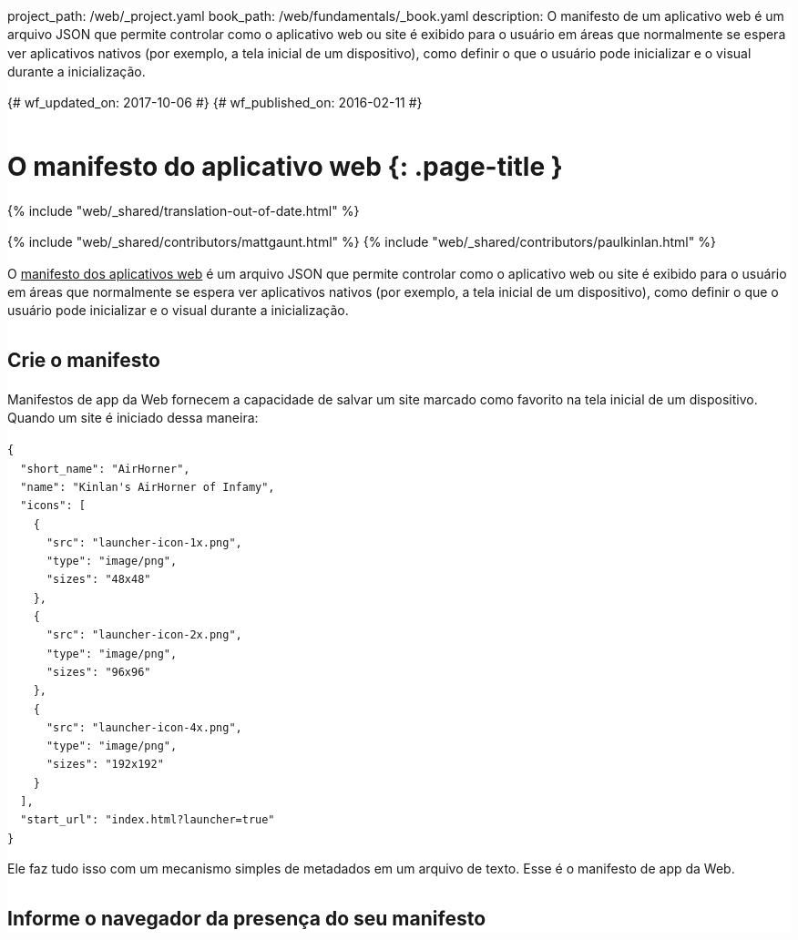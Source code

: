 project_path: /web/_project.yaml book_path: /web/fundamentals/_book.yaml description: O manifesto de um aplicativo web é um arquivo JSON que permite controlar como o aplicativo web ou site é exibido para o usuário em áreas que normalmente se espera ver aplicativos nativos (por exemplo, a tela inicial de um dispositivo), como definir o que o usuário pode inicializar e o visual durante a inicialização.

{# wf_updated_on: 2017-10-06 #} {# wf_published_on: 2016-02-11 #}

# O manifesto do aplicativo web {: .page-title }

{% include "web/_shared/translation-out-of-date.html" %}

{% include "web/_shared/contributors/mattgaunt.html" %} {% include "web/_shared/contributors/paulkinlan.html" %}

O [manifesto dos aplicativos web](https://developer.mozilla.org/en-US/docs/Web/Manifest) é um arquivo JSON que permite controlar como o aplicativo web ou site é exibido para o usuário em áreas que normalmente se espera ver aplicativos nativos (por exemplo, a tela inicial de um dispositivo), como definir o que o usuário pode inicializar e o visual durante a inicialização.

## Crie o manifesto

Manifestos de app da Web fornecem a capacidade de salvar um site marcado como favorito na tela inicial de um dispositivo. Quando um site é iniciado dessa maneira:

    {
      "short_name": "AirHorner",
      "name": "Kinlan's AirHorner of Infamy",
      "icons": [
        {
          "src": "launcher-icon-1x.png",
          "type": "image/png",
          "sizes": "48x48"
        },
        {
          "src": "launcher-icon-2x.png",
          "type": "image/png",
          "sizes": "96x96"
        },
        {
          "src": "launcher-icon-4x.png",
          "type": "image/png",
          "sizes": "192x192"
        }
      ],
      "start_url": "index.html?launcher=true"
    }
    

Ele faz tudo isso com um mecanismo simples de metadados em um arquivo de texto. Esse é o manifesto de app da Web.

## Informe o navegador da presença do seu manifesto

